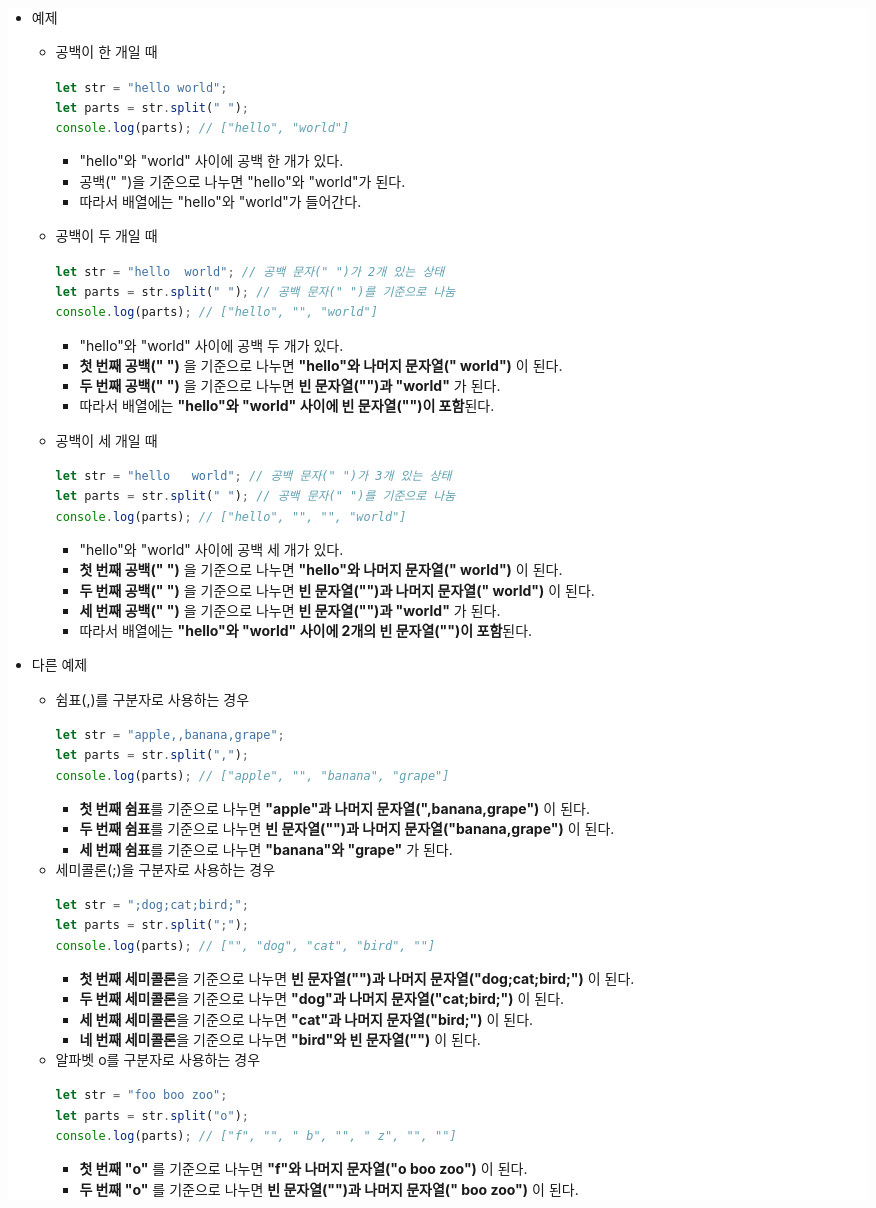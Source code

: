 - 예제

  - 공백이 한 개일 때

    ```javascript
    let str = "hello world";
    let parts = str.split(" ");
    console.log(parts); // ["hello", "world"]
    ```

    - "hello"와 "world" 사이에 공백 한 개가 있다.
    - 공백(" ")을 기준으로 나누면 "hello"와 "world"가 된다.
    - 따라서 배열에는 "hello"와 "world"가 들어간다.

  - 공백이 두 개일 때

    ```javascript
    let str = "hello  world"; // 공백 문자(" ")가 2개 있는 상태
    let parts = str.split(" "); // 공백 문자(" ")를 기준으로 나눔
    console.log(parts); // ["hello", "", "world"]
    ```

    - "hello"와 "world" 사이에 공백 두 개가 있다.
    - **첫 번째 공백(" ")** 을 기준으로 나누면 **"hello"와 나머지 문자열(" world")** 이 된다.
    - **두 번째 공백(" ")** 을 기준으로 나누면 **빈 문자열("")과 "world"** 가 된다.
    - 따라서 배열에는 **"hello"와 "world" 사이에 빈 문자열("")이 포함**된다.

  - 공백이 세 개일 때
    ```javascript
    let str = "hello   world"; // 공백 문자(" ")가 3개 있는 상태
    let parts = str.split(" "); // 공백 문자(" ")를 기준으로 나눔
    console.log(parts); // ["hello", "", "", "world"]
    ```
    - "hello"와 "world" 사이에 공백 세 개가 있다.
    - **첫 번째 공백(" ")** 을 기준으로 나누면 **"hello"와 나머지 문자열(" world")** 이 된다.
    - **두 번째 공백(" ")** 을 기준으로 나누면 **빈 문자열("")과 나머지 문자열(" world")** 이 된다.
    - **세 번째 공백(" ")** 을 기준으로 나누면 **빈 문자열("")과 "world"** 가 된다.
    - 따라서 배열에는 **"hello"와 "world" 사이에 2개의 빈 문자열("")이 포함**된다.

- 다른 예제
  - 쉼표(,)를 구분자로 사용하는 경우
    ```javascript
    let str = "apple,,banana,grape";
    let parts = str.split(",");
    console.log(parts); // ["apple", "", "banana", "grape"]
    ```
    - **첫 번째 쉼표**를 기준으로 나누면 **"apple"과 나머지 문자열(",banana,grape")** 이 된다.
    - **두 번째 쉼표**를 기준으로 나누면 **빈 문자열("")과 나머지 문자열("banana,grape")** 이 된다.
    - **세 번째 쉼표**를 기준으로 나누면 **"banana"와 "grape"** 가 된다.
  - 세미콜론(;)을 구분자로 사용하는 경우
    ```javascript
    let str = ";dog;cat;bird;";
    let parts = str.split(";");
    console.log(parts); // ["", "dog", "cat", "bird", ""]
    ```
    - **첫 번째 세미콜론**을 기준으로 나누면 **빈 문자열("")과 나머지 문자열("dog;cat;bird;")** 이 된다.
    - **두 번째 세미콜론**을 기준으로 나누면 **"dog"과 나머지 문자열("cat;bird;")** 이 된다.
    - **세 번째 세미콜론**을 기준으로 나누면 **"cat"과 나머지 문자열("bird;")** 이 된다.
    - **네 번째 세미콜론**을 기준으로 나누면 **"bird"와 빈 문자열("")** 이 된다.
  - 알파벳 o를 구분자로 사용하는 경우
    ```javascript
    let str = "foo boo zoo";
    let parts = str.split("o");
    console.log(parts); // ["f", "", " b", "", " z", "", ""]
    ```
    - **첫 번째 "o"** 를 기준으로 나누면 **"f"와 나머지 문자열("o boo zoo")** 이 된다.
    - **두 번째 "o"** 를 기준으로 나누면 **빈 문자열("")과 나머지 문자열(" boo zoo")** 이 된다.